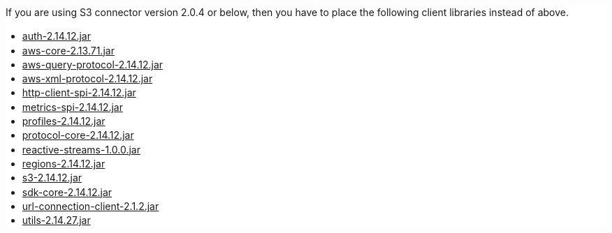 If you are using S3 connector version 2.0.4 or below, then you have to place the following client libraries instead of above.

* [auth-2.14.12.jar](https://mvnrepository.com/artifact/software.amazon.awssdk/auth/2.14.12)
* [aws-core-2.13.71.jar](https://mvnrepository.com/artifact/software.amazon.awssdk/aws-core/2.13.71)
* [aws-query-protocol-2.14.12.jar](https://mvnrepository.com/artifact/software.amazon.awssdk/aws-query-protocol/2.14.12)
* [aws-xml-protocol-2.14.12.jar](https://mvnrepository.com/artifact/software.amazon.awssdk/aws-xml-protocol/2.14.12)
* [http-client-spi-2.14.12.jar](https://mvnrepository.com/artifact/software.amazon.awssdk/http-client-spi/2.14.12)
* [metrics-spi-2.14.12.jar](https://mvnrepository.com/artifact/software.amazon.awssdk/metrics-spi/2.14.12)
* [profiles-2.14.12.jar](https://mvnrepository.com/artifact/software.amazon.awssdk/profiles/2.14.12)
* [protocol-core-2.14.12.jar](https://mvnrepository.com/artifact/software.amazon.awssdk/protocol-core/2.14.12)
* [reactive-streams-1.0.0.jar](https://mvnrepository.com/artifact/org.reactivestreams/reactive-streams/1.0.0)
* [regions-2.14.12.jar](https://mvnrepository.com/artifact/software.amazon.awssdk/regions/2.14.12)
* [s3-2.14.12.jar](https://mvnrepository.com/artifact/software.amazon.awssdk/s3/2.14.12)
* [sdk-core-2.14.12.jar](https://mvnrepository.com/artifact/software.amazon.awssdk/sdk-core/2.14.12)
* [url-connection-client-2.1.2.jar](https://mvnrepository.com/artifact/software.amazon.awssdk/url-connection-client/2.1.2)
* [utils-2.14.27.jar](https://mvnrepository.com/artifact/software.amazon.awssdk/utils/2.14.27)
